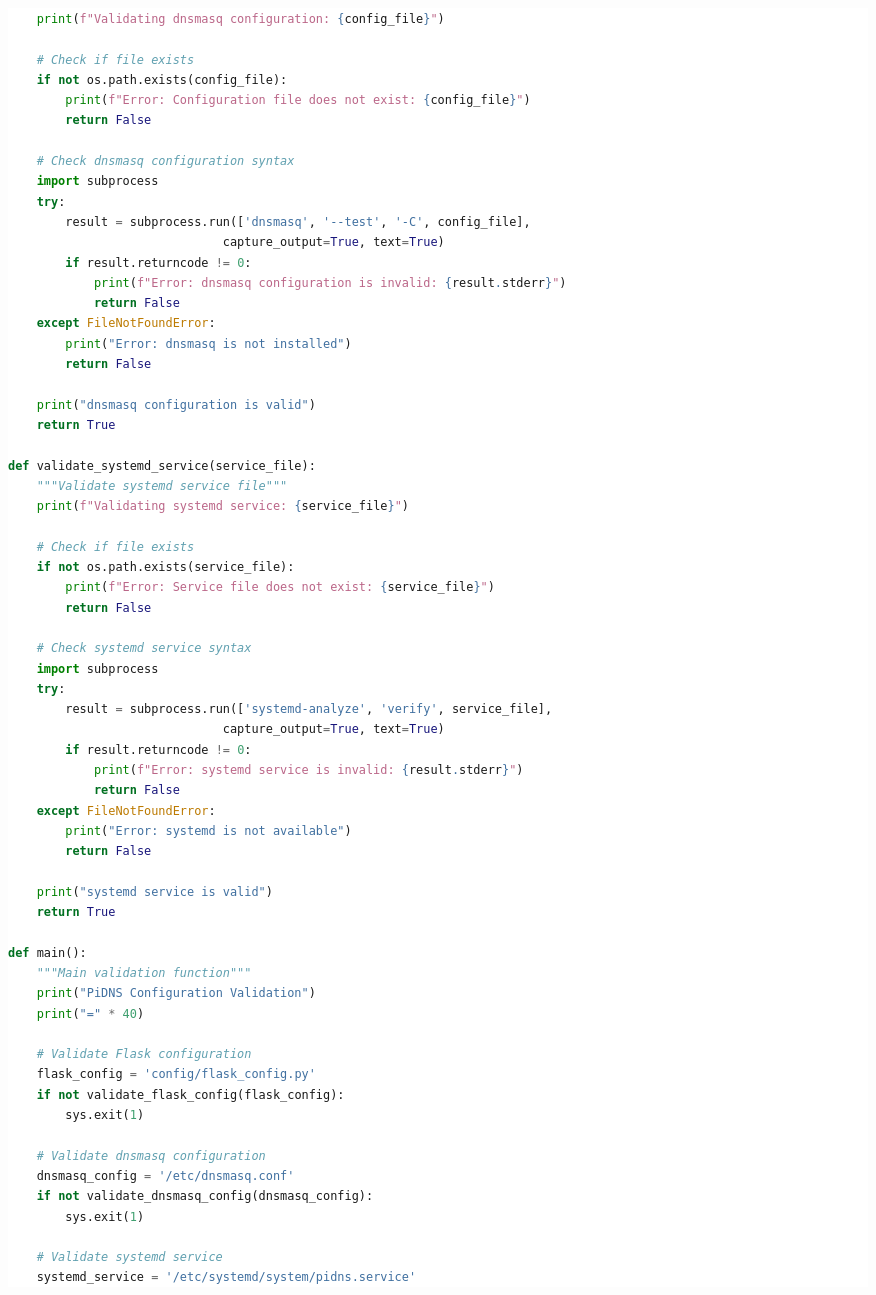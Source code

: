 ```python
    print(f"Validating dnsmasq configuration: {config_file}")
    
    # Check if file exists
    if not os.path.exists(config_file):
        print(f"Error: Configuration file does not exist: {config_file}")
        return False
    
    # Check dnsmasq configuration syntax
    import subprocess
    try:
        result = subprocess.run(['dnsmasq', '--test', '-C', config_file], 
                              capture_output=True, text=True)
        if result.returncode != 0:
            print(f"Error: dnsmasq configuration is invalid: {result.stderr}")
            return False
    except FileNotFoundError:
        print("Error: dnsmasq is not installed")
        return False
    
    print("dnsmasq configuration is valid")
    return True

def validate_systemd_service(service_file):
    """Validate systemd service file"""
    print(f"Validating systemd service: {service_file}")
    
    # Check if file exists
    if not os.path.exists(service_file):
        print(f"Error: Service file does not exist: {service_file}")
        return False
    
    # Check systemd service syntax
    import subprocess
    try:
        result = subprocess.run(['systemd-analyze', 'verify', service_file], 
                              capture_output=True, text=True)
        if result.returncode != 0:
            print(f"Error: systemd service is invalid: {result.stderr}")
            return False
    except FileNotFoundError:
        print("Error: systemd is not available")
        return False
    
    print("systemd service is valid")
    return True

def main():
    """Main validation function"""
    print("PiDNS Configuration Validation")
    print("=" * 40)
    
    # Validate Flask configuration
    flask_config = 'config/flask_config.py'
    if not validate_flask_config(flask_config):
        sys.exit(1)
    
    # Validate dnsmasq configuration
    dnsmasq_config = '/etc/dnsmasq.conf'
    if not validate_dnsmasq_config(dnsmasq_config):
        sys.exit(1)
    
    # Validate systemd service
    systemd_service = '/etc/systemd/system/pidns.service'
```